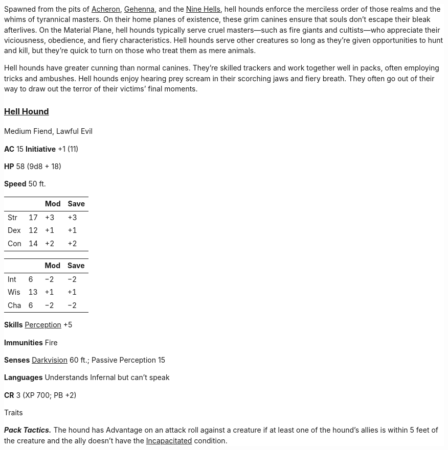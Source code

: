Spawned from the pits of [Acheron](https://www.dndbeyond.com/sources/dnd/dmg-2024/cosmology#Acheron), [Gehenna](https://www.dndbeyond.com/sources/dnd/dmg-2024/cosmology#Gehenna), and the [Nine Hells](https://www.dndbeyond.com/sources/dnd/dmg-2024/cosmology#NineHells), hell hounds enforce the merciless order of those realms and the whims of tyrannical masters. On their home planes of existence, these grim canines ensure that souls don’t escape their bleak afterlives. On the Material Plane, hell hounds typically serve cruel masters—such as fire giants and cultists—who appreciate their viciousness, obedience, and fiery characteristics. Hell hounds serve other creatures so long as they’re given opportunities to hunt and kill, but they’re quick to turn on those who treat them as mere animals.

Hell hounds have greater cunning than normal canines. They’re skilled trackers and work together well in packs, often employing tricks and ambushes. Hell hounds enjoy hearing prey scream in their scorching jaws and fiery breath. They often go out of their way to draw out the terror of their victims’ final moments.

### [](https://www.dndbeyond.com/sources/dnd/mm-2024/monsters-h#HellHoundStatBlock)[Hell Hound](https://www.dndbeyond.com/monsters/5195071-hell-hound)

Medium Fiend, Lawful Evil

**AC** 15 **Initiative** +1 (11)

**HP** 58 (9d8 + 18)

**Speed** 50 ft.

|||Mod|Save|
|---|---|---|---|
|Str|17|+3|+3|
|Dex|12|+1|+1|
|Con|14|+2|+2|

|||Mod|Save|
|---|---|---|---|
|Int|6|−2|−2|
|Wis|13|+1|+1|
|Cha|6|−2|−2|

**Skills** [Perception](https://www.dndbeyond.com/sources/dnd/free-rules/playing-the-game#Skills) +5

**Immunities** Fire

**Senses** [Darkvision](https://www.dndbeyond.com/sources/dnd/free-rules/rules-glossary#Darkvision) 60 ft.; Passive Perception 15

**Languages** Understands Infernal but can’t speak

**CR** 3 (XP 700; PB +2)

Traits

**_Pack Tactics._** The hound has Advantage on an attack roll against a creature if at least one of the hound’s allies is within 5 feet of the creature and the ally doesn’t have the [Incapacitated](https://www.dndbeyond.com/sources/dnd/free-rules/rules-glossary#IncapacitatedCondition) condition.
